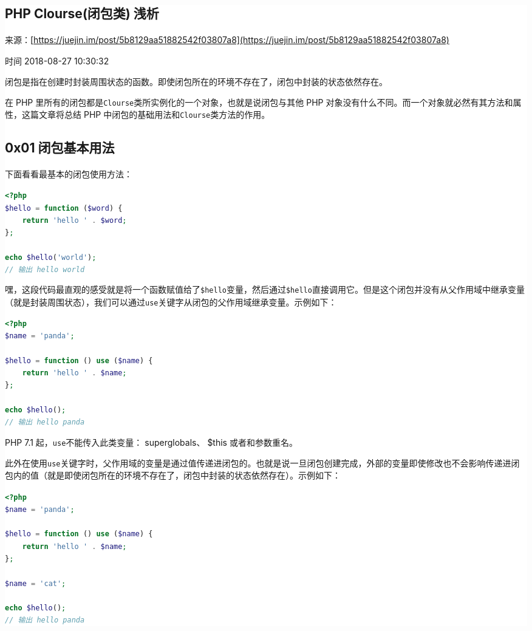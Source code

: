 ## PHP Clourse(闭包类) 浅析

来源：[https://juejin.im/post/5b8129aa51882542f03807a8](https://juejin.im/post/5b8129aa51882542f03807a8)

时间 2018-08-27 10:30:32


闭包是指在创建时封装周围状态的函数。即使闭包所在的环境不存在了，闭包中封装的状态依然存在。

在 PHP 里所有的闭包都是`Clourse`类所实例化的一个对象，也就是说闭包与其他 PHP 对象没有什么不同。而一个对象就必然有其方法和属性，这篇文章将总结 PHP 中闭包的基础用法和`Clourse`类方法的作用。


## 0x01 闭包基本用法

下面看看最基本的闭包使用方法：

```php
<?php
$hello = function ($word) {
    return 'hello ' . $word;
};

echo $hello('world');
// 输出 hello world
```

嘿，这段代码最直观的感受就是将一个函数赋值给了`$hello`变量，然后通过`$hello`直接调用它。但是这个闭包并没有从父作用域中继承变量（就是封装周围状态），我们可以通过`use`关键字从闭包的父作用域继承变量。示例如下：

```php
<?php
$name = 'panda';

$hello = function () use ($name) {
    return 'hello ' . $name;
};

echo $hello();
// 输出 hello panda
```

PHP 7.1 起，`use`不能传入此类变量： superglobals、 $this 或者和参数重名。

此外在使用`use`关键字时，父作用域的变量是通过值传递进闭包的。也就是说一旦闭包创建完成，外部的变量即使修改也不会影响传递进闭包内的值（就是即使闭包所在的环境不存在了，闭包中封装的状态依然存在）。示例如下：

```php
<?php
$name = 'panda';

$hello = function () use ($name) {
    return 'hello ' . $name;
};

$name = 'cat';

echo $hello();
// 输出 hello panda
```
